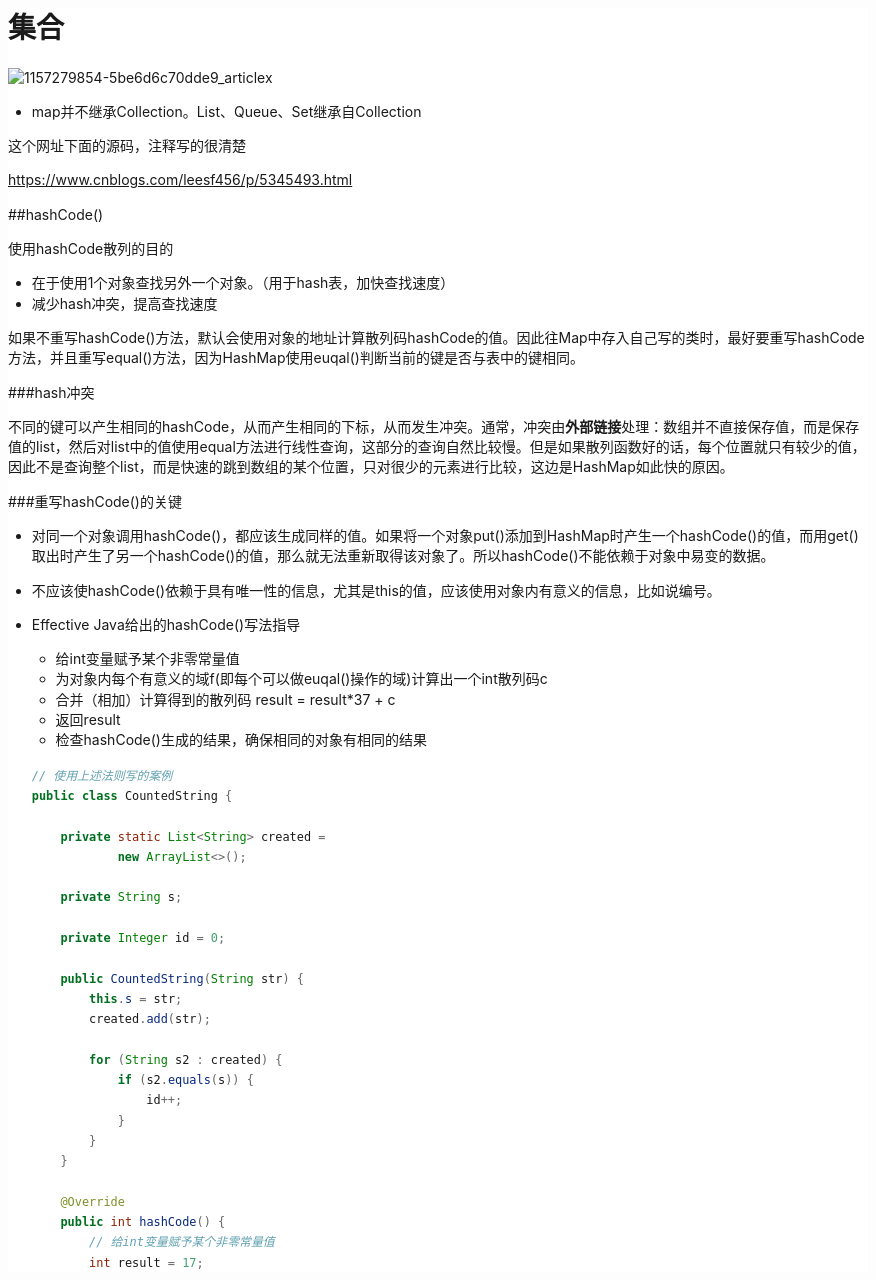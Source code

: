 # 集合

![1157279854-5be6d6c70dde9_articlex](https://ws3.sinaimg.cn/large/006tNc79gy1g224o2g42ij30e00dc0ve.jpg)

- map并不继承Collection。List、Queue、Set继承自Collection



这个网址下面的源码，注释写的很清楚

<https://www.cnblogs.com/leesf456/p/5345493.html>



##hashCode()

使用hashCode散列的目的

- 在于使用1个对象查找另外一个对象。（用于hash表，加快查找速度）
- 减少hash冲突，提高查找速度

如果不重写hashCode()方法，默认会使用对象的地址计算散列码hashCode的值。因此往Map中存入自己写的类时，最好要重写hashCode方法，并且重写equal()方法，因为HashMap使用euqal()判断当前的键是否与表中的键相同。

###hash冲突

不同的键可以产生相同的hashCode，从而产生相同的下标，从而发生冲突。通常，冲突由**外部链接**处理：数组并不直接保存值，而是保存值的list，然后对list中的值使用equal方法进行线性查询，这部分的查询自然比较慢。但是如果散列函数好的话，每个位置就只有较少的值，因此不是查询整个list，而是快速的跳到数组的某个位置，只对很少的元素进行比较，这边是HashMap如此快的原因。

###重写hashCode()的关键

- 对同一个对象调用hashCode()，都应该生成同样的值。如果将一个对象put()添加到HashMap时产生一个hashCode()的值，而用get()取出时产生了另一个hashCode()的值，那么就无法重新取得该对象了。所以hashCode()不能依赖于对象中易变的数据。

- 不应该使hashCode()依赖于具有唯一性的信息，尤其是this的值，应该使用对象内有意义的信息，比如说编号。

- Effective Java给出的hashCode()写法指导

  - 给int变量赋予某个非零常量值
  - 为对象内每个有意义的域f(即每个可以做euqal()操作的域)计算出一个int散列码c
  - 合并（相加）计算得到的散列码  result = result*37 + c  
  - 返回result
  - 检查hashCode()生成的结果，确保相同的对象有相同的结果

  ```java
  // 使用上述法则写的案例
  public class CountedString {
  
      private static List<String> created =
              new ArrayList<>();
  
      private String s;
  
      private Integer id = 0;
  
      public CountedString(String str) {
          this.s = str;
          created.add(str);
  
          for (String s2 : created) {
              if (s2.equals(s)) {
                  id++;
              }
          }
      }
  
      @Override
      public int hashCode() {
          // 给int变量赋予某个非零常量值
          int result = 17;
  
  ```